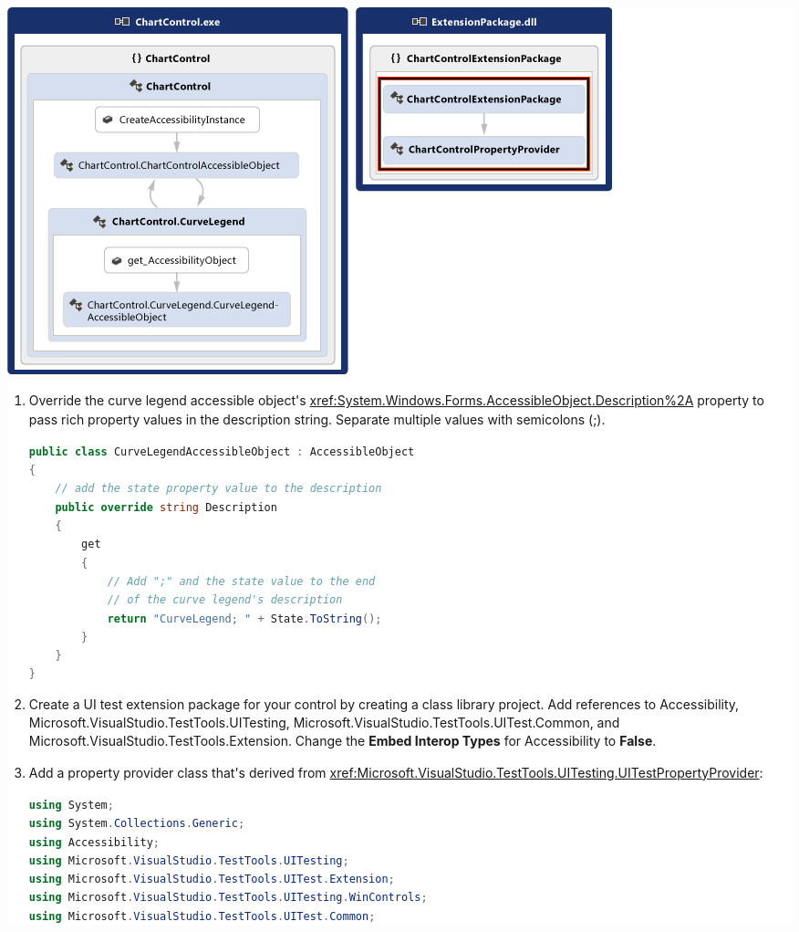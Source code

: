 ![CUIT&#95;Props](../test/media/cuit_props.png "CUIT_Props")

1. Override the curve legend accessible object's <xref:System.Windows.Forms.AccessibleObject.Description%2A> property to pass rich property values in the description string. Separate multiple values with semicolons (;).

    ```csharp
    public class CurveLegendAccessibleObject : AccessibleObject
    {
        // add the state property value to the description
        public override string Description
        {
            get
            {
                // Add ";" and the state value to the end
                // of the curve legend's description
                return "CurveLegend; " + State.ToString();
            }
        }
    }
    ```

1. Create a UI test extension package for your control by creating a class library project. Add references to Accessibility, Microsoft.VisualStudio.TestTools.UITesting, Microsoft.VisualStudio.TestTools.UITest.Common, and Microsoft.VisualStudio.TestTools.Extension. Change the **Embed Interop Types** for Accessibility to **False**.

1. Add a property provider class that's derived from <xref:Microsoft.VisualStudio.TestTools.UITesting.UITestPropertyProvider>:

    ```csharp
    using System;
    using System.Collections.Generic;
    using Accessibility;
    using Microsoft.VisualStudio.TestTools.UITesting;
    using Microsoft.VisualStudio.TestTools.UITest.Extension;
    using Microsoft.VisualStudio.TestTools.UITesting.WinControls;
    using Microsoft.VisualStudio.TestTools.UITest.Common;

